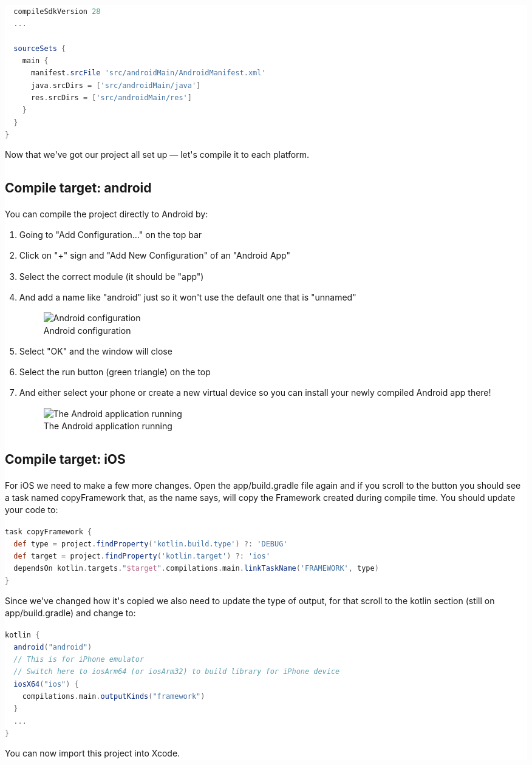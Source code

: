 ```gradle
  compileSdkVersion 28
  ...

  sourceSets {
    main {
      manifest.srcFile 'src/androidMain/AndroidManifest.xml'
      java.srcDirs = ['src/androidMain/java']
      res.srcDirs = ['src/androidMain/res']
    }
  }
}
```
Now that we've got our project all set up — let's compile it to each platform.

## Compile target: android

You can compile the project directly to Android by:

1. Going to "Add Configuration…" on the top bar
2. Click on "+" sign and "Add New Configuration" of an "Android App"
3. Select the correct module (it should be "app")
4. And add a name like "android" just so it won't use the default one that is "unnamed"
    <figure>
      <img src="https://cdn-images-1.medium.com/max/4278/1*v7BA-FGFN8oJAVlk5X-w8w.png" alt="Android configuration">
      <figcaption>Android configuration</figcaption>
    </figure>

5. Select "OK" and the window will close
6. Select the run button (green triangle) on the top
7. And either select your phone or create a new virtual device so you can install your newly compiled Android app there!
    <figure>
      <img src="https://cdn-images-1.medium.com/max/5760/1*u8CunqAKDfgp_zxl0p-buQ.png" alt="The Android application running">
      <figcaption>The Android application running</figcaption>
    </figure>

## Compile target: iOS

For iOS we need to make a few more changes. Open the app/build.gradle file again and if you scroll to the button you should see a task named copyFramework that, as the name says, will copy the Framework created during compile time. You should update your code to:
```gradle
task copyFramework {
  def type = project.findProperty('kotlin.build.type') ?: 'DEBUG'
  def target = project.findProperty('kotlin.target') ?: 'ios'
  dependsOn kotlin.targets."$target".compilations.main.linkTaskName('FRAMEWORK', type)
}
```
Since we've changed how it's copied we also need to update the type of output, for that scroll to the kotlin section (still on app/build.gradle) and change to:
```gradle
kotlin {
  android("android")
  // This is for iPhone emulator
  // Switch here to iosArm64 (or iosArm32) to build library for iPhone device
  iosX64("ios") {
    compilations.main.outputKinds("framework")
  }
  ...
}
```
You can now import this project into Xcode.

